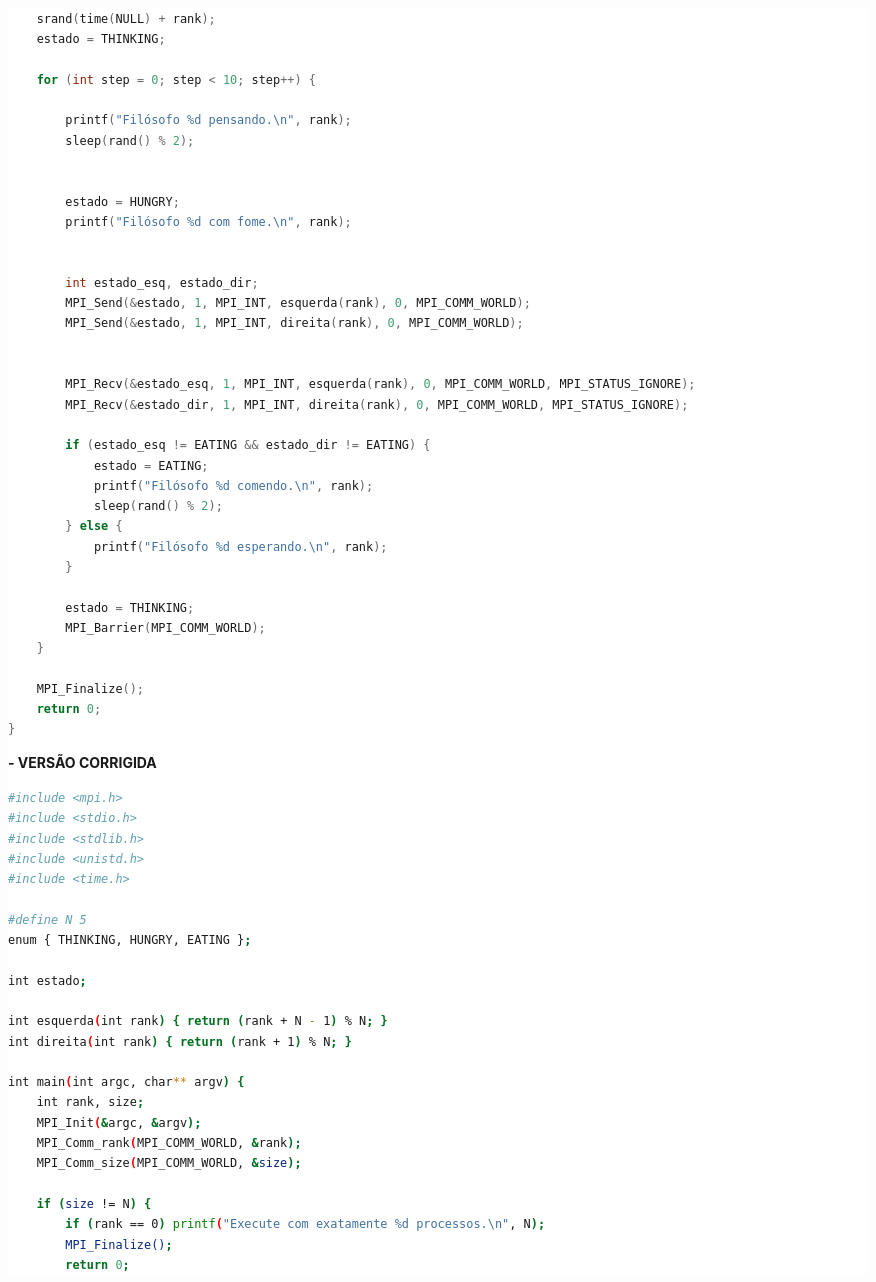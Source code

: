 ``` c
    srand(time(NULL) + rank);
    estado = THINKING;

    for (int step = 0; step < 10; step++) {

        printf("Filósofo %d pensando.\n", rank);
        sleep(rand() % 2);


        estado = HUNGRY;
        printf("Filósofo %d com fome.\n", rank);


        int estado_esq, estado_dir;
        MPI_Send(&estado, 1, MPI_INT, esquerda(rank), 0, MPI_COMM_WORLD);
        MPI_Send(&estado, 1, MPI_INT, direita(rank), 0, MPI_COMM_WORLD);


        MPI_Recv(&estado_esq, 1, MPI_INT, esquerda(rank), 0, MPI_COMM_WORLD, MPI_STATUS_IGNORE);
        MPI_Recv(&estado_dir, 1, MPI_INT, direita(rank), 0, MPI_COMM_WORLD, MPI_STATUS_IGNORE);

        if (estado_esq != EATING && estado_dir != EATING) {
            estado = EATING;
            printf("Filósofo %d comendo.\n", rank);
            sleep(rand() % 2);
        } else {
            printf("Filósofo %d esperando.\n", rank);
        }

        estado = THINKING;
        MPI_Barrier(MPI_COMM_WORLD);
    }

    MPI_Finalize();
    return 0;
}
```

**- VERSÃO CORRIGIDA**
``` bash
#include <mpi.h>
#include <stdio.h>
#include <stdlib.h>
#include <unistd.h>
#include <time.h>

#define N 5
enum { THINKING, HUNGRY, EATING };

int estado;

int esquerda(int rank) { return (rank + N - 1) % N; }
int direita(int rank) { return (rank + 1) % N; }

int main(int argc, char** argv) {
    int rank, size;
    MPI_Init(&argc, &argv);
    MPI_Comm_rank(MPI_COMM_WORLD, &rank);
    MPI_Comm_size(MPI_COMM_WORLD, &size);

    if (size != N) {
        if (rank == 0) printf("Execute com exatamente %d processos.\n", N);
        MPI_Finalize();
        return 0;
```